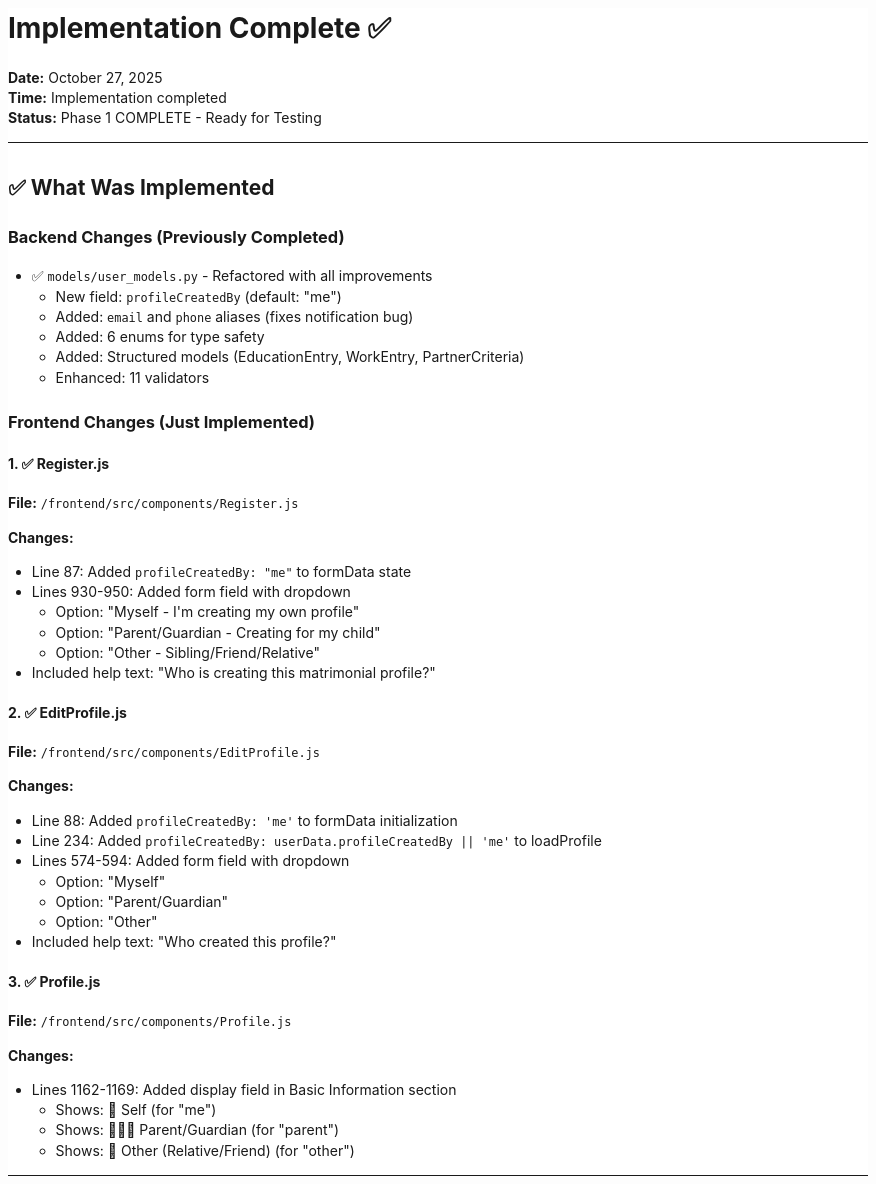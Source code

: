 # Implementation Complete ✅

**Date:** October 27, 2025  
**Time:** Implementation completed  
**Status:** Phase 1 COMPLETE - Ready for Testing

---

## ✅ What Was Implemented

### Backend Changes (Previously Completed)
- ✅ `models/user_models.py` - Refactored with all improvements
  - New field: `profileCreatedBy` (default: "me")
  - Added: `email` and `phone` aliases (fixes notification bug)
  - Added: 6 enums for type safety
  - Added: Structured models (EducationEntry, WorkEntry, PartnerCriteria)
  - Enhanced: 11 validators

### Frontend Changes (Just Implemented)

#### 1. ✅ Register.js
**File:** `/frontend/src/components/Register.js`

**Changes:**
- Line 87: Added `profileCreatedBy: "me"` to formData state
- Lines 930-950: Added form field with dropdown
  - Option: "Myself - I'm creating my own profile"
  - Option: "Parent/Guardian - Creating for my child"
  - Option: "Other - Sibling/Friend/Relative"
- Included help text: "Who is creating this matrimonial profile?"

#### 2. ✅ EditProfile.js
**File:** `/frontend/src/components/EditProfile.js`

**Changes:**
- Line 88: Added `profileCreatedBy: 'me'` to formData initialization
- Line 234: Added `profileCreatedBy: userData.profileCreatedBy || 'me'` to loadProfile
- Lines 574-594: Added form field with dropdown
  - Option: "Myself"
  - Option: "Parent/Guardian"
  - Option: "Other"
- Included help text: "Who created this profile?"

#### 3. ✅ Profile.js
**File:** `/frontend/src/components/Profile.js`

**Changes:**
- Lines 1162-1169: Added display field in Basic Information section
  - Shows: 👤 Self (for "me")
  - Shows: 👨‍👩‍👧 Parent/Guardian (for "parent")
  - Shows: 👥 Other (Relative/Friend) (for "other")

---
